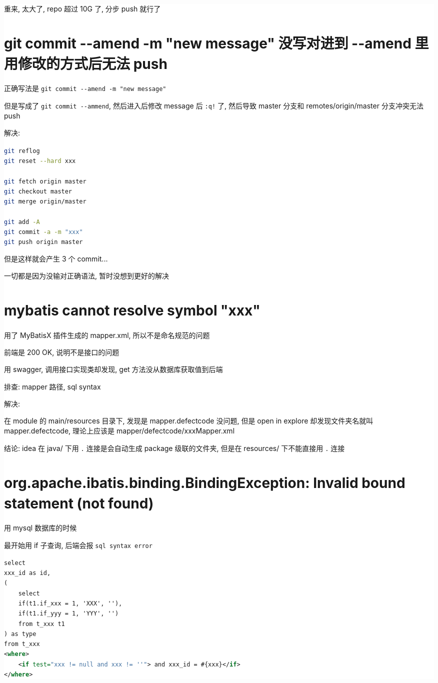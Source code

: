 重来, 太大了, repo 超过 10G 了, 分步 push 就行了

# git commit --amend -m "new message" 没写对进到 --amend 里用修改的方式后无法 push

正确写法是 `git commit --amend -m "new message"`

但是写成了 `git commit --ammend`, 然后进入后修改 message 后 `:q!` 了, 然后导致 master 分支和 remotes/origin/master 分支冲突无法 push

解决:

```bash
git reflog
git reset --hard xxx

git fetch origin master
git checkout master
git merge origin/master

git add -A
git commit -a -m "xxx"
git push origin master
```

但是这样就会产生 3 个 commit...

一切都是因为没输对正确语法, 暂时没想到更好的解决

# mybatis cannot resolve symbol "xxx"

用了 MyBatisX 插件生成的 mapper.xml, 所以不是命名规范的问题

前端是 200 OK, 说明不是接口的问题

用 swagger, 调用接口实现类却发现, get 方法没从数据库获取值到后端

排查: mapper 路径, sql syntax

解决:

在 module 的 main/resources 目录下, 发现是 mapper.defectcode 没问题, 但是 open in explore 却发现文件夹名就叫 mapper.defectcode, 理论上应该是 mapper/defectcode/xxxMapper.xml

结论: idea 在 java/ 下用 `.` 连接是会自动生成 package 级联的文件夹, 但是在 resources/ 下不能直接用 `.` 连接

# org.apache.ibatis.binding.BindingException: Invalid bound statement (not found)

用 mysql 数据库的时候

最开始用 if 子查询, 后端会报 `sql syntax error`

```xml
select
xxx_id as id,
(
    select
    if(t1.if_xxx = 1, 'XXX', ''),
    if(t1.if_yyy = 1, 'YYY', '')
    from t_xxx t1
) as type
from t_xxx
<where>
    <if test="xxx != null and xxx != ''"> and xxx_id = #{xxx}</if>
</where>
```

